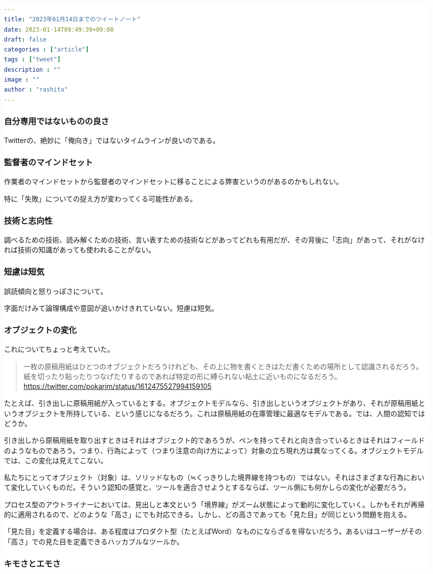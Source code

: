 ```yaml
---
title: "2023年01月14日までのツイートノート"
date: 2023-01-14T09:49:39+09:00
draft: false
categories : ["article"]
tags : ["tweet"]
description : ""
image : ""
author : "rashita"
---
```


### 自分専用ではないものの良さ

Twitterの、絶妙に「俺向き」ではないタイムラインが良いのである。

### 監督者のマインドセット

作業者のマインドセットから監督者のマインドセットに移ることによる弊害というのがあるのかもしれない。

特に「失敗」についての捉え方が変わってくる可能性がある。

### 技術と志向性

調べるための技術、読み解くための技術、言い表すための技術などがあってどれも有用だが、その背後に「志向」があって、それがなければ技術の知識があっても使われることがない。

### 短慮は短気

誤読傾向と怒りっぽさについて。

字面だけみて論理構成や意図が追いかけきれていない。短慮は短気。

### オブジェクトの変化

これについてちょっと考えていた。

>一枚の原稿用紙はひとつのオブジェクトだろうけれども、その上に物を書くときはただ書くための場所として認識されるだろう。紙を切ったり貼ったりつなげたりするのであれば特定の形に縛られない粘土に近いものになるだろう。
https://twitter.com/pokarim/status/1612475527994159105

たとえば、引き出しに原稿用紙が入っているとする。オブジェクトモデルなら、引き出しというオブジェクトがあり、それが原稿用紙というオブジェクトを所持している、という感じになるだろう。これは原稿用紙の在庫管理に最適なモデルである。では、人間の認知ではどうか。

引き出しから原稿用紙を取り出すときはそれはオブジェクト的であろうが、ペンを持ってそれと向き合っているときはそれはフィールドのようなものであろう。つまり、行為によって（つまり注意の向け方によって）対象の立ち現れ方は異なってくる。オブジェクトモデルでは、この変化は見えてこない。

私たちにとってオブジェクト（対象）は、ソリッドなもの（≒くっきりした境界線を持つもの）ではない。それはさまざまな行為において変化していくものだ。そういう認知の感覚と、ツールを適合させようとするならば、ツール側にも何かしらの変化が必要だろう。

プロセス型のアウトライナーにおいては、見出しと本文という「境界線」がズーム状態によって動的に変化していく。しかもそれが再帰的に適用されるので、どのような「高さ」にでも対応できる。しかし、どの高さであっても「見た目」が同じという問題を抱える。

「見た目」を定義する場合は、ある程度はプロダクト型（たとえばWord）なものにならざるを得ないだろう。あるいはユーザーがその「高さ」での見た目を定義できるハッカブルなツールか。

### キモさとエモさ
